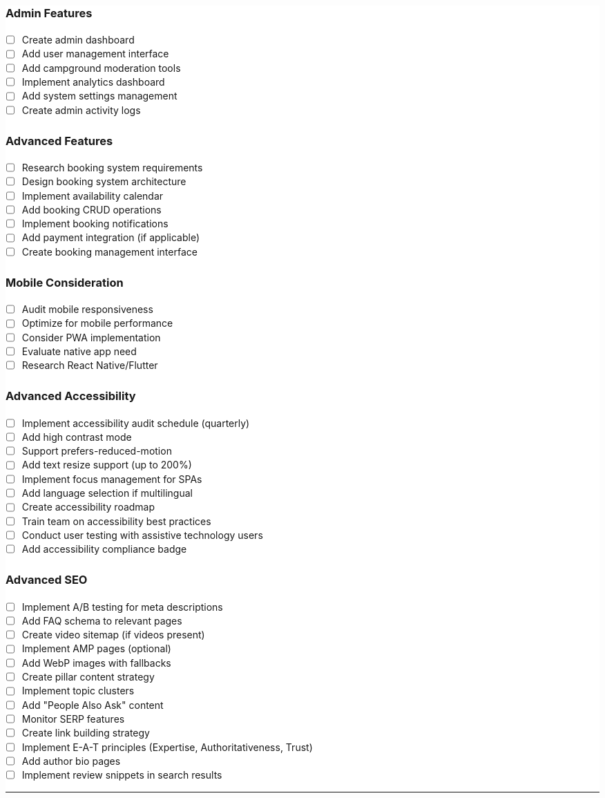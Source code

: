 ### Admin Features

- [ ] Create admin dashboard
- [ ] Add user management interface
- [ ] Add campground moderation tools
- [ ] Implement analytics dashboard
- [ ] Add system settings management
- [ ] Create admin activity logs

### Advanced Features

- [ ] Research booking system requirements
- [ ] Design booking system architecture
- [ ] Implement availability calendar
- [ ] Add booking CRUD operations
- [ ] Implement booking notifications
- [ ] Add payment integration (if applicable)
- [ ] Create booking management interface

### Mobile Consideration

- [ ] Audit mobile responsiveness
- [ ] Optimize for mobile performance
- [ ] Consider PWA implementation
- [ ] Evaluate native app need
- [ ] Research React Native/Flutter

### Advanced Accessibility

- [ ] Implement accessibility audit schedule (quarterly)
- [ ] Add high contrast mode
- [ ] Support prefers-reduced-motion
- [ ] Add text resize support (up to 200%)
- [ ] Implement focus management for SPAs
- [ ] Add language selection if multilingual
- [ ] Create accessibility roadmap
- [ ] Train team on accessibility best practices
- [ ] Conduct user testing with assistive technology users
- [ ] Add accessibility compliance badge

### Advanced SEO

- [ ] Implement A/B testing for meta descriptions
- [ ] Add FAQ schema to relevant pages
- [ ] Create video sitemap (if videos present)
- [ ] Implement AMP pages (optional)
- [ ] Add WebP images with fallbacks
- [ ] Create pillar content strategy
- [ ] Implement topic clusters
- [ ] Add "People Also Ask" content
- [ ] Monitor SERP features
- [ ] Create link building strategy
- [ ] Implement E-A-T principles (Expertise, Authoritativeness, Trust)
- [ ] Add author bio pages
- [ ] Implement review snippets in search results

---